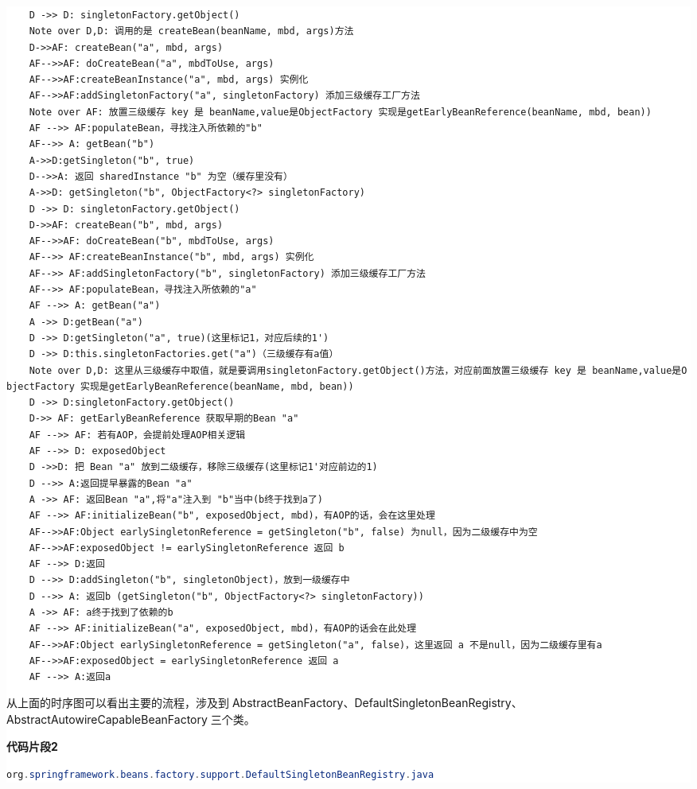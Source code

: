 ```mermaid
    D ->> D: singletonFactory.getObject()
    Note over D,D: 调用的是 createBean(beanName, mbd, args)方法
    D->>AF: createBean("a", mbd, args)
    AF-->>AF: doCreateBean("a", mbdToUse, args)
    AF-->>AF:createBeanInstance("a", mbd, args) 实例化
    AF-->>AF:addSingletonFactory("a", singletonFactory) 添加三级缓存工厂方法
    Note over AF: 放置三级缓存 key 是 beanName,value是ObjectFactory 实现是getEarlyBeanReference(beanName, mbd, bean))
    AF -->> AF:populateBean，寻找注入所依赖的"b"
    AF-->> A: getBean("b")
    A->>D:getSingleton("b", true)
    D-->>A: 返回 sharedInstance "b" 为空（缓存里没有）
    A->>D: getSingleton("b", ObjectFactory<?> singletonFactory)
    D ->> D: singletonFactory.getObject()
    D->>AF: createBean("b", mbd, args)
    AF-->>AF: doCreateBean("b", mbdToUse, args)
    AF-->> AF:createBeanInstance("b", mbd, args) 实例化
    AF-->> AF:addSingletonFactory("b", singletonFactory) 添加三级缓存工厂方法
    AF-->> AF:populateBean，寻找注入所依赖的"a"
    AF -->> A: getBean("a")
    A ->> D:getBean("a")
    D ->> D:getSingleton("a", true)(这里标记1，对应后续的1')
    D ->> D:this.singletonFactories.get("a")（三级缓存有a值）
    Note over D,D: 这里从三级缓存中取值，就是要调用singletonFactory.getObject()方法，对应前面放置三级缓存 key 是 beanName,value是ObjectFactory 实现是getEarlyBeanReference(beanName, mbd, bean))
    D ->> D:singletonFactory.getObject()
    D->> AF: getEarlyBeanReference 获取早期的Bean "a"
    AF -->> AF: 若有AOP，会提前处理AOP相关逻辑
    AF -->> D: exposedObject
    D ->>D: 把 Bean "a" 放到二级缓存，移除三级缓存(这里标记1'对应前边的1)
    D -->> A:返回提早暴露的Bean "a"
    A ->> AF: 返回Bean "a",将"a"注入到 "b"当中(b终于找到a了)
    AF -->> AF:initializeBean("b", exposedObject, mbd)，有AOP的话，会在这里处理
    AF-->>AF:Object earlySingletonReference = getSingleton("b", false) 为null，因为二级缓存中为空
    AF-->>AF:exposedObject != earlySingletonReference 返回 b
    AF -->> D:返回
    D -->> D:addSingleton("b", singletonObject)，放到一级缓存中
    D -->> A: 返回b (getSingleton("b", ObjectFactory<?> singletonFactory))
    A ->> AF: a终于找到了依赖的b
    AF -->> AF:initializeBean("a", exposedObject, mbd)，有AOP的话会在此处理
    AF-->>AF:Object earlySingletonReference = getSingleton("a", false)，这里返回 a 不是null，因为二级缓存里有a
    AF-->>AF:exposedObject = earlySingletonReference 返回 a
    AF -->> A:返回a 
```

从上面的时序图可以看出主要的流程，涉及到 AbstractBeanFactory、DefaultSingletonBeanRegistry、AbstractAutowireCapableBeanFactory 三个类。

**代码片段2**

```java
org.springframework.beans.factory.support.DefaultSingletonBeanRegistry.java
```
